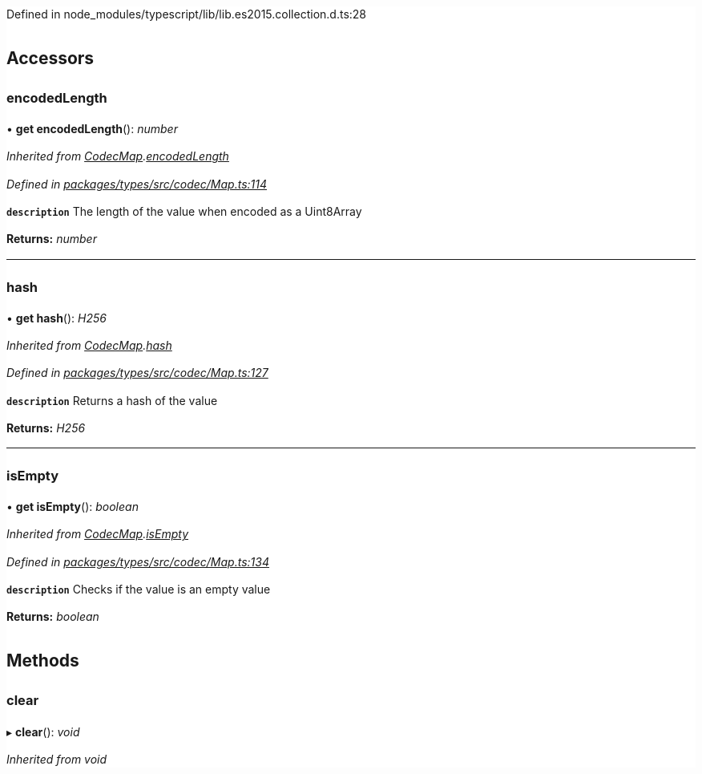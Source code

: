 Defined in node_modules/typescript/lib/lib.es2015.collection.d.ts:28

## Accessors

###  encodedLength

• **get encodedLength**(): *number*

*Inherited from [CodecMap](_packages_types_src_codec_map_.codecmap.md).[encodedLength](_packages_types_src_codec_map_.codecmap.md#encodedlength)*

*Defined in [packages/types/src/codec/Map.ts:114](https://github.com/polkadot-js/api/blob/ad8ad42344/packages/types/src/codec/Map.ts#L114)*

**`description`** The length of the value when encoded as a Uint8Array

**Returns:** *number*

___

###  hash

• **get hash**(): *H256*

*Inherited from [CodecMap](_packages_types_src_codec_map_.codecmap.md).[hash](_packages_types_src_codec_map_.codecmap.md#hash)*

*Defined in [packages/types/src/codec/Map.ts:127](https://github.com/polkadot-js/api/blob/ad8ad42344/packages/types/src/codec/Map.ts#L127)*

**`description`** Returns a hash of the value

**Returns:** *H256*

___

###  isEmpty

• **get isEmpty**(): *boolean*

*Inherited from [CodecMap](_packages_types_src_codec_map_.codecmap.md).[isEmpty](_packages_types_src_codec_map_.codecmap.md#isempty)*

*Defined in [packages/types/src/codec/Map.ts:134](https://github.com/polkadot-js/api/blob/ad8ad42344/packages/types/src/codec/Map.ts#L134)*

**`description`** Checks if the value is an empty value

**Returns:** *boolean*

## Methods

###  clear

▸ **clear**(): *void*

*Inherited from void*
